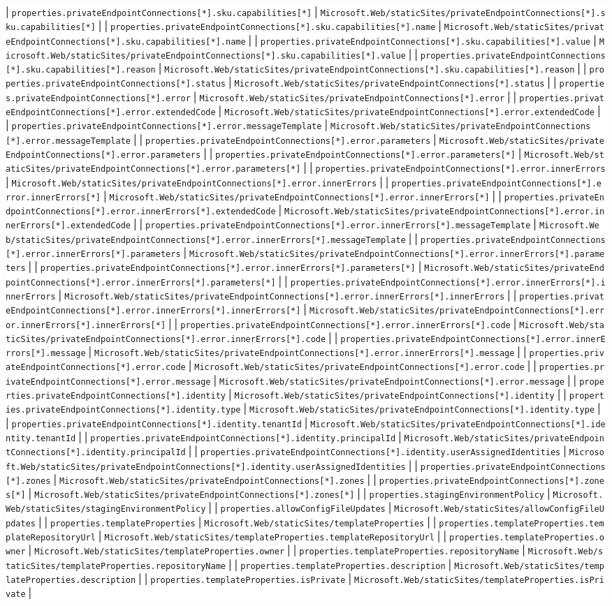 | `properties.privateEndpointConnections[*].sku.capabilities[*]` | `Microsoft.Web/staticSites/privateEndpointConnections[*].sku.capabilities[*]` |
| `properties.privateEndpointConnections[*].sku.capabilities[*].name` | `Microsoft.Web/staticSites/privateEndpointConnections[*].sku.capabilities[*].name` |
| `properties.privateEndpointConnections[*].sku.capabilities[*].value` | `Microsoft.Web/staticSites/privateEndpointConnections[*].sku.capabilities[*].value` |
| `properties.privateEndpointConnections[*].sku.capabilities[*].reason` | `Microsoft.Web/staticSites/privateEndpointConnections[*].sku.capabilities[*].reason` |
| `properties.privateEndpointConnections[*].status` | `Microsoft.Web/staticSites/privateEndpointConnections[*].status` |
| `properties.privateEndpointConnections[*].error` | `Microsoft.Web/staticSites/privateEndpointConnections[*].error` |
| `properties.privateEndpointConnections[*].error.extendedCode` | `Microsoft.Web/staticSites/privateEndpointConnections[*].error.extendedCode` |
| `properties.privateEndpointConnections[*].error.messageTemplate` | `Microsoft.Web/staticSites/privateEndpointConnections[*].error.messageTemplate` |
| `properties.privateEndpointConnections[*].error.parameters` | `Microsoft.Web/staticSites/privateEndpointConnections[*].error.parameters` |
| `properties.privateEndpointConnections[*].error.parameters[*]` | `Microsoft.Web/staticSites/privateEndpointConnections[*].error.parameters[*]` |
| `properties.privateEndpointConnections[*].error.innerErrors` | `Microsoft.Web/staticSites/privateEndpointConnections[*].error.innerErrors` |
| `properties.privateEndpointConnections[*].error.innerErrors[*]` | `Microsoft.Web/staticSites/privateEndpointConnections[*].error.innerErrors[*]` |
| `properties.privateEndpointConnections[*].error.innerErrors[*].extendedCode` | `Microsoft.Web/staticSites/privateEndpointConnections[*].error.innerErrors[*].extendedCode` |
| `properties.privateEndpointConnections[*].error.innerErrors[*].messageTemplate` | `Microsoft.Web/staticSites/privateEndpointConnections[*].error.innerErrors[*].messageTemplate` |
| `properties.privateEndpointConnections[*].error.innerErrors[*].parameters` | `Microsoft.Web/staticSites/privateEndpointConnections[*].error.innerErrors[*].parameters` |
| `properties.privateEndpointConnections[*].error.innerErrors[*].parameters[*]` | `Microsoft.Web/staticSites/privateEndpointConnections[*].error.innerErrors[*].parameters[*]` |
| `properties.privateEndpointConnections[*].error.innerErrors[*].innerErrors` | `Microsoft.Web/staticSites/privateEndpointConnections[*].error.innerErrors[*].innerErrors` |
| `properties.privateEndpointConnections[*].error.innerErrors[*].innerErrors[*]` | `Microsoft.Web/staticSites/privateEndpointConnections[*].error.innerErrors[*].innerErrors[*]` |
| `properties.privateEndpointConnections[*].error.innerErrors[*].code` | `Microsoft.Web/staticSites/privateEndpointConnections[*].error.innerErrors[*].code` |
| `properties.privateEndpointConnections[*].error.innerErrors[*].message` | `Microsoft.Web/staticSites/privateEndpointConnections[*].error.innerErrors[*].message` |
| `properties.privateEndpointConnections[*].error.code` | `Microsoft.Web/staticSites/privateEndpointConnections[*].error.code` |
| `properties.privateEndpointConnections[*].error.message` | `Microsoft.Web/staticSites/privateEndpointConnections[*].error.message` |
| `properties.privateEndpointConnections[*].identity` | `Microsoft.Web/staticSites/privateEndpointConnections[*].identity` |
| `properties.privateEndpointConnections[*].identity.type` | `Microsoft.Web/staticSites/privateEndpointConnections[*].identity.type` |
| `properties.privateEndpointConnections[*].identity.tenantId` | `Microsoft.Web/staticSites/privateEndpointConnections[*].identity.tenantId` |
| `properties.privateEndpointConnections[*].identity.principalId` | `Microsoft.Web/staticSites/privateEndpointConnections[*].identity.principalId` |
| `properties.privateEndpointConnections[*].identity.userAssignedIdentities` | `Microsoft.Web/staticSites/privateEndpointConnections[*].identity.userAssignedIdentities` |
| `properties.privateEndpointConnections[*].zones` | `Microsoft.Web/staticSites/privateEndpointConnections[*].zones` |
| `properties.privateEndpointConnections[*].zones[*]` | `Microsoft.Web/staticSites/privateEndpointConnections[*].zones[*]` |
| `properties.stagingEnvironmentPolicy` | `Microsoft.Web/staticSites/stagingEnvironmentPolicy` |
| `properties.allowConfigFileUpdates` | `Microsoft.Web/staticSites/allowConfigFileUpdates` |
| `properties.templateProperties` | `Microsoft.Web/staticSites/templateProperties` |
| `properties.templateProperties.templateRepositoryUrl` | `Microsoft.Web/staticSites/templateProperties.templateRepositoryUrl` |
| `properties.templateProperties.owner` | `Microsoft.Web/staticSites/templateProperties.owner` |
| `properties.templateProperties.repositoryName` | `Microsoft.Web/staticSites/templateProperties.repositoryName` |
| `properties.templateProperties.description` | `Microsoft.Web/staticSites/templateProperties.description` |
| `properties.templateProperties.isPrivate` | `Microsoft.Web/staticSites/templateProperties.isPrivate` |
